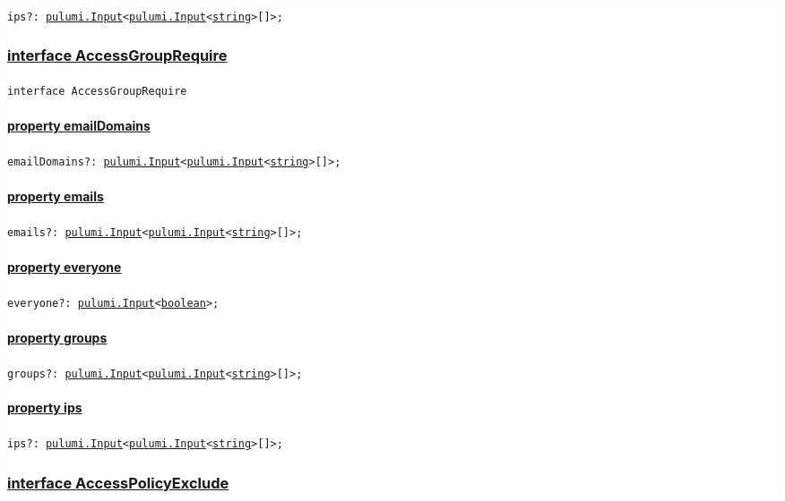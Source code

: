 <pre class="highlight"><code><span class='kd'></span>ips?: <a href='/docs/reference/pkg/nodejs/pulumi/pulumi/#Input'>pulumi.Input</a>&lt;<a href='/docs/reference/pkg/nodejs/pulumi/pulumi/#Input'>pulumi.Input</a>&lt;<span class='kd'><a href='https://developer.mozilla.org/en-US/docs/Web/JavaScript/Reference/Global_Objects/String'>string</a></span>&gt;[]&gt;;</code></pre>
<h3 class="pdoc-module-header" id="AccessGroupRequire" data-link-title="AccessGroupRequire">
    <a href="https://github.com/pulumi/pulumi-cloudflare/blob/9952530a4330351f031d2000b592fd8ba3ac046e/sdk/nodejs/types/input.ts#L23">
        interface <strong>AccessGroupRequire</strong>
    </a>
</h3>

<pre class="highlight"><code><span class='kr'>interface</span> <span class='nx'>AccessGroupRequire</span></code></pre>
<h4 class="pdoc-member-header" id="AccessGroupRequire-emailDomains">
<a class="pdoc-child-name" href="https://github.com/pulumi/pulumi-cloudflare/blob/9952530a4330351f031d2000b592fd8ba3ac046e/sdk/nodejs/types/input.ts#L25">property <b>emailDomains</b></a>
</h4>

<pre class="highlight"><code><span class='kd'></span>emailDomains?: <a href='/docs/reference/pkg/nodejs/pulumi/pulumi/#Input'>pulumi.Input</a>&lt;<a href='/docs/reference/pkg/nodejs/pulumi/pulumi/#Input'>pulumi.Input</a>&lt;<span class='kd'><a href='https://developer.mozilla.org/en-US/docs/Web/JavaScript/Reference/Global_Objects/String'>string</a></span>&gt;[]&gt;;</code></pre>
<h4 class="pdoc-member-header" id="AccessGroupRequire-emails">
<a class="pdoc-child-name" href="https://github.com/pulumi/pulumi-cloudflare/blob/9952530a4330351f031d2000b592fd8ba3ac046e/sdk/nodejs/types/input.ts#L24">property <b>emails</b></a>
</h4>

<pre class="highlight"><code><span class='kd'></span>emails?: <a href='/docs/reference/pkg/nodejs/pulumi/pulumi/#Input'>pulumi.Input</a>&lt;<a href='/docs/reference/pkg/nodejs/pulumi/pulumi/#Input'>pulumi.Input</a>&lt;<span class='kd'><a href='https://developer.mozilla.org/en-US/docs/Web/JavaScript/Reference/Global_Objects/String'>string</a></span>&gt;[]&gt;;</code></pre>
<h4 class="pdoc-member-header" id="AccessGroupRequire-everyone">
<a class="pdoc-child-name" href="https://github.com/pulumi/pulumi-cloudflare/blob/9952530a4330351f031d2000b592fd8ba3ac046e/sdk/nodejs/types/input.ts#L26">property <b>everyone</b></a>
</h4>

<pre class="highlight"><code><span class='kd'></span>everyone?: <a href='/docs/reference/pkg/nodejs/pulumi/pulumi/#Input'>pulumi.Input</a>&lt;<span class='kd'><a href='https://developer.mozilla.org/en-US/docs/Web/JavaScript/Reference/Global_Objects/Boolean'>boolean</a></span>&gt;;</code></pre>
<h4 class="pdoc-member-header" id="AccessGroupRequire-groups">
<a class="pdoc-child-name" href="https://github.com/pulumi/pulumi-cloudflare/blob/9952530a4330351f031d2000b592fd8ba3ac046e/sdk/nodejs/types/input.ts#L27">property <b>groups</b></a>
</h4>

<pre class="highlight"><code><span class='kd'></span>groups?: <a href='/docs/reference/pkg/nodejs/pulumi/pulumi/#Input'>pulumi.Input</a>&lt;<a href='/docs/reference/pkg/nodejs/pulumi/pulumi/#Input'>pulumi.Input</a>&lt;<span class='kd'><a href='https://developer.mozilla.org/en-US/docs/Web/JavaScript/Reference/Global_Objects/String'>string</a></span>&gt;[]&gt;;</code></pre>
<h4 class="pdoc-member-header" id="AccessGroupRequire-ips">
<a class="pdoc-child-name" href="https://github.com/pulumi/pulumi-cloudflare/blob/9952530a4330351f031d2000b592fd8ba3ac046e/sdk/nodejs/types/input.ts#L28">property <b>ips</b></a>
</h4>

<pre class="highlight"><code><span class='kd'></span>ips?: <a href='/docs/reference/pkg/nodejs/pulumi/pulumi/#Input'>pulumi.Input</a>&lt;<a href='/docs/reference/pkg/nodejs/pulumi/pulumi/#Input'>pulumi.Input</a>&lt;<span class='kd'><a href='https://developer.mozilla.org/en-US/docs/Web/JavaScript/Reference/Global_Objects/String'>string</a></span>&gt;[]&gt;;</code></pre>
<h3 class="pdoc-module-header" id="AccessPolicyExclude" data-link-title="AccessPolicyExclude">
    <a href="https://github.com/pulumi/pulumi-cloudflare/blob/9952530a4330351f031d2000b592fd8ba3ac046e/sdk/nodejs/types/input.ts#L31">
        interface <strong>AccessPolicyExclude</strong>
    </a>
</h3>
